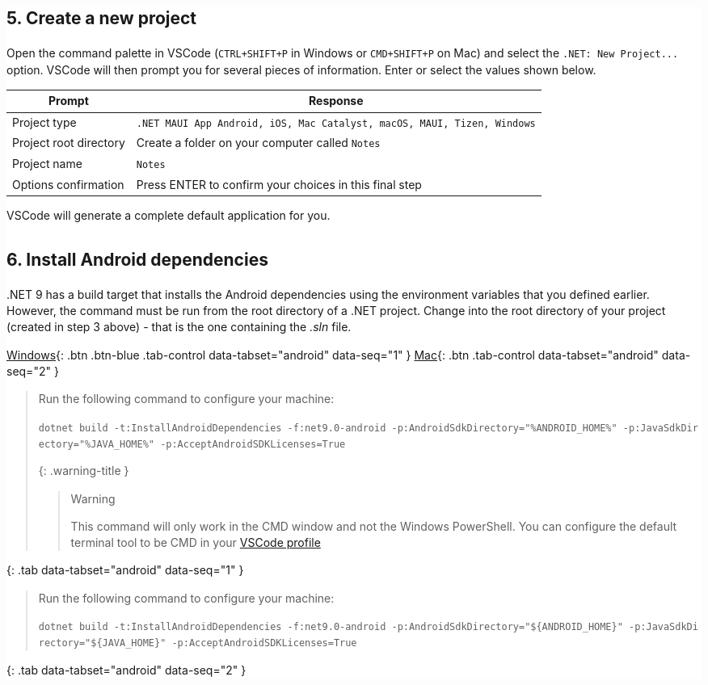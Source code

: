 ## 5. Create a new project

Open the command palette in VSCode (`CTRL+SHIFT+P` in Windows or `CMD+SHIFT+P` on Mac)
and select the `.NET: New Project...` option. VSCode will then prompt you for several
pieces of information. Enter or select the values shown below.

| Prompt                 | Response                                                                |
|------------------------|-------------------------------------------------------------------------|
| Project type           | `.NET MAUI App Android, iOS, Mac Catalyst, macOS, MAUI, Tizen, Windows` |
| Project root directory | Create a folder on your computer called `Notes`                         |
| Project name           | `Notes`                                                                 |
| Options confirmation   | Press ENTER to confirm your choices in this final step                  |

VSCode will generate a complete default application for you.

## 6. Install Android dependencies

.NET 9 has a build target that installs the Android dependencies using the environment variables 
that you defined earlier. However, the command must be run from the root directory of a .NET 
project. Change into the root directory of your project (created in step 3 above) - that is the 
one containing the *.sln* file.

[Windows](){: .btn .btn-blue .tab-control data-tabset="android" data-seq="1" }
[Mac](){: .btn .tab-control data-tabset="android" data-seq="2" }

> Run the following command to configure your machine:
>
> ```
> dotnet build -t:InstallAndroidDependencies -f:net9.0-android -p:AndroidSdkDirectory="%ANDROID_HOME%" -p:JavaSdkDirectory="%JAVA_HOME%" -p:AcceptAndroidSDKLicenses=True
> ```
>
> {: .warning-title }
> > <i class="fa-solid fa-triangle-exclamation"></i> Warning
> > 
> > This command will only work in the CMD window and not the Windows PowerShell.
> > You can configure the default terminal tool to be CMD in your
> > <a href="https://code.visualstudio.com/docs/terminal/profiles" target="_blank">VSCode profile</a>
>
{: .tab data-tabset="android" data-seq="1" }

> Run the following command to configure your machine:
>
> ```
> dotnet build -t:InstallAndroidDependencies -f:net9.0-android -p:AndroidSdkDirectory="${ANDROID_HOME}" -p:JavaSdkDirectory="${JAVA_HOME}" -p:AcceptAndroidSDKLicenses=True
> ```
{: .tab data-tabset="android" data-seq="2" }
